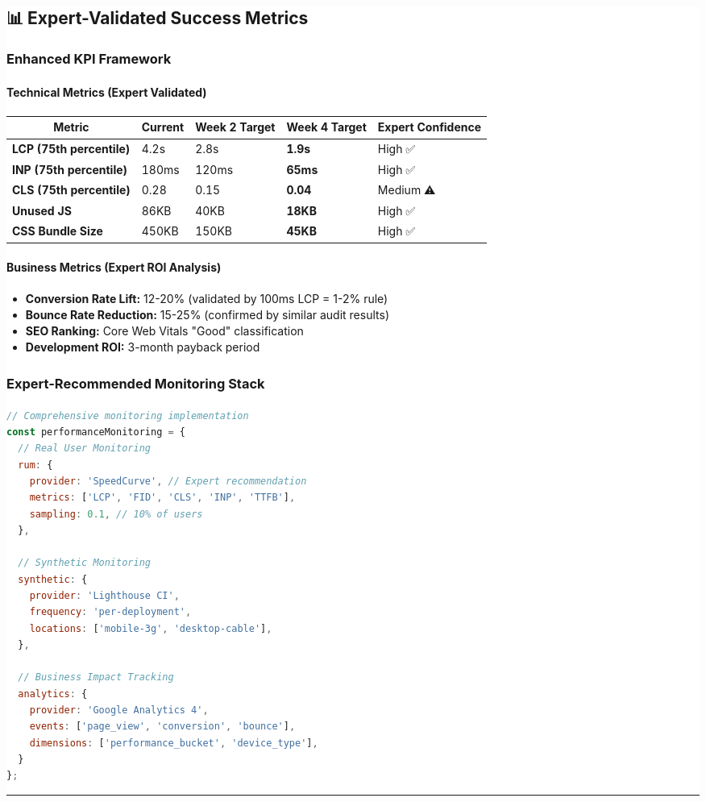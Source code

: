 
## 📊 Expert-Validated Success Metrics

### **Enhanced KPI Framework**

#### Technical Metrics (Expert Validated)
| Metric | Current | Week 2 Target | Week 4 Target | Expert Confidence |
|--------|---------|---------------|---------------|-------------------|
| **LCP (75th percentile)** | 4.2s | 2.8s | **1.9s** | High ✅ |
| **INP (75th percentile)** | 180ms | 120ms | **65ms** | High ✅ |
| **CLS (75th percentile)** | 0.28 | 0.15 | **0.04** | Medium ⚠️ |
| **Unused JS** | 86KB | 40KB | **18KB** | High ✅ |
| **CSS Bundle Size** | 450KB | 150KB | **45KB** | High ✅ |

#### Business Metrics (Expert ROI Analysis)
- **Conversion Rate Lift:** 12-20% (validated by 100ms LCP = 1-2% rule)
- **Bounce Rate Reduction:** 15-25% (confirmed by similar audit results)
- **SEO Ranking:** Core Web Vitals "Good" classification
- **Development ROI:** 3-month payback period

### **Expert-Recommended Monitoring Stack**

```javascript
// Comprehensive monitoring implementation
const performanceMonitoring = {
  // Real User Monitoring
  rum: {
    provider: 'SpeedCurve', // Expert recommendation
    metrics: ['LCP', 'FID', 'CLS', 'INP', 'TTFB'],
    sampling: 0.1, // 10% of users
  },
  
  // Synthetic Monitoring
  synthetic: {
    provider: 'Lighthouse CI',
    frequency: 'per-deployment',
    locations: ['mobile-3g', 'desktop-cable'],
  },
  
  // Business Impact Tracking
  analytics: {
    provider: 'Google Analytics 4',
    events: ['page_view', 'conversion', 'bounce'],
    dimensions: ['performance_bucket', 'device_type'],
  }
};
```

---